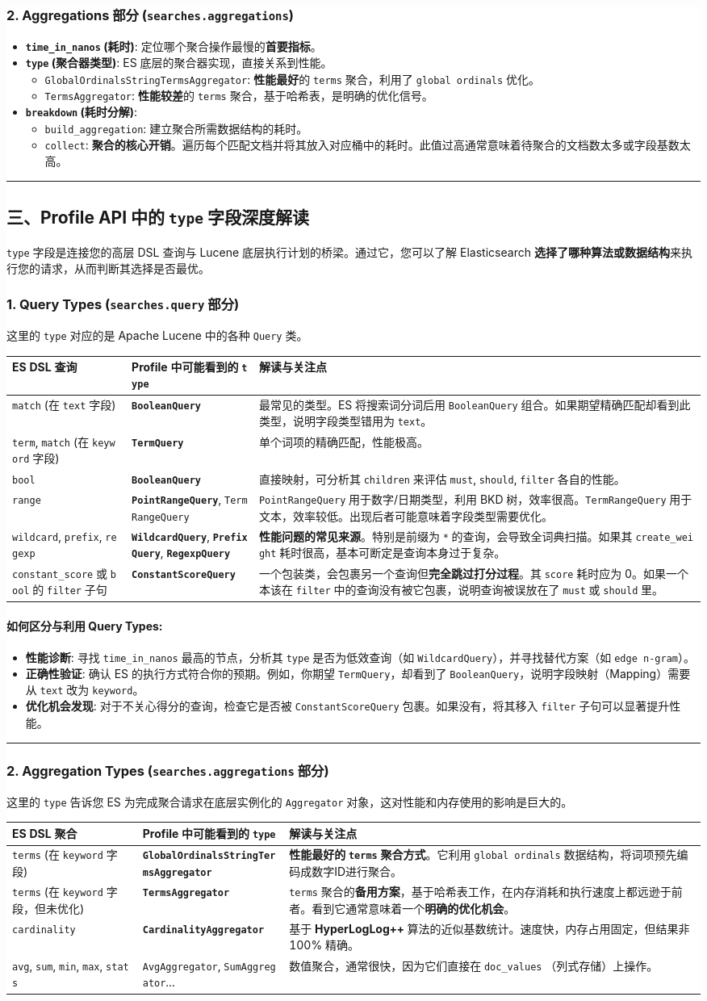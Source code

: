 ### 2. Aggregations 部分 (`searches.aggregations`)
- **`time_in_nanos` (耗时)**: 定位哪个聚合操作最慢的**首要指标**。
- **`type` (聚合器类型)**: ES 底层的聚合器实现，直接关系到性能。
    - `GlobalOrdinalsStringTermsAggregator`: **性能最好**的 `terms` 聚合，利用了 `global ordinals` 优化。
    - `TermsAggregator`: **性能较差**的 `terms` 聚合，基于哈希表，是明确的优化信号。
- **`breakdown` (耗时分解)**:
    - `build_aggregation`: 建立聚合所需数据结构的耗时。
    - `collect`: **聚合的核心开销**。遍历每个匹配文档并将其放入对应桶中的耗时。此值过高通常意味着待聚合的文档数太多或字段基数太高。

---

## 三、Profile API 中的 `type` 字段深度解读

`type` 字段是连接您的高层 DSL 查询与 Lucene 底层执行计划的桥梁。通过它，您可以了解 Elasticsearch **选择了哪种算法或数据结构**来执行您的请求，从而判断其选择是否最优。

### 1. Query Types (`searches.query` 部分)

这里的 `type` 对应的是 Apache Lucene 中的各种 `Query` 类。

| ES DSL 查询 | Profile 中可能看到的 `type` | 解读与关注点 |
| :--- | :--- | :--- |
| `match` (在 `text` 字段) | **`BooleanQuery`** | 最常见的类型。ES 将搜索词分词后用 `BooleanQuery` 组合。如果期望精确匹配却看到此类型，说明字段类型错用为 `text`。 |
| `term`, `match` (在 `keyword` 字段) | **`TermQuery`** | 单个词项的精确匹配，性能极高。 |
| `bool` | **`BooleanQuery`** | 直接映射，可分析其 `children` 来评估 `must`, `should`, `filter` 各自的性能。 |
| `range` | **`PointRangeQuery`**, `TermRangeQuery` | `PointRangeQuery` 用于数字/日期类型，利用 BKD 树，效率很高。`TermRangeQuery` 用于文本，效率较低。出现后者可能意味着字段类型需要优化。 |
| `wildcard`, `prefix`, `regexp` | **`WildcardQuery`**, **`PrefixQuery`**, **`RegexpQuery`** | **性能问题的常见来源**。特别是前缀为 `*` 的查询，会导致全词典扫描。如果其 `create_weight` 耗时很高，基本可断定是查询本身过于复杂。 |
| `constant_score` 或 `bool` 的 `filter` 子句 | **`ConstantScoreQuery`** | 一个包装类，会包裹另一个查询但**完全跳过打分过程**。其 `score` 耗时应为 0。如果一个本该在 `filter` 中的查询没有被它包裹，说明查询被误放在了 `must` 或 `should` 里。 |

#### 如何区分与利用 Query Types:
- **性能诊断**: 寻找 `time_in_nanos` 最高的节点，分析其 `type` 是否为低效查询（如 `WildcardQuery`），并寻找替代方案（如 `edge n-gram`）。
- **正确性验证**: 确认 ES 的执行方式符合你的预期。例如，你期望 `TermQuery`，却看到了 `BooleanQuery`，说明字段映射（Mapping）需要从 `text` 改为 `keyword`。
- **优化机会发现**: 对于不关心得分的查询，检查它是否被 `ConstantScoreQuery` 包裹。如果没有，将其移入 `filter` 子句可以显著提升性能。

---

### 2. Aggregation Types (`searches.aggregations` 部分)

这里的 `type` 告诉您 ES 为完成聚合请求在底层实例化的 `Aggregator` 对象，这对性能和内存使用的影响是巨大的。

| ES DSL 聚合 | Profile 中可能看到的 `type` | 解读与关注点 |
| :--- | :--- | :--- |
| `terms` (在 `keyword` 字段) | **`GlobalOrdinalsStringTermsAggregator`** | **性能最好的 `terms` 聚合方式**。它利用 `global ordinals` 数据结构，将词项预先编码成数字ID进行聚合。 |
| `terms` (在 `keyword` 字段，但未优化) | **`TermsAggregator`** | `terms` 聚合的**备用方案**，基于哈希表工作，在内存消耗和执行速度上都远逊于前者。看到它通常意味着一个**明确的优化机会**。 |
| `cardinality` | **`CardinalityAggregator`** | 基于 **HyperLogLog++** 算法的近似基数统计。速度快，内存占用固定，但结果非 100% 精确。 |
| `avg`, `sum`, `min`, `max`, `stats` | `AvgAggregator`, `SumAggregator`... | 数值聚合，通常很快，因为它们直接在 `doc_values` （列式存储）上操作。 |
